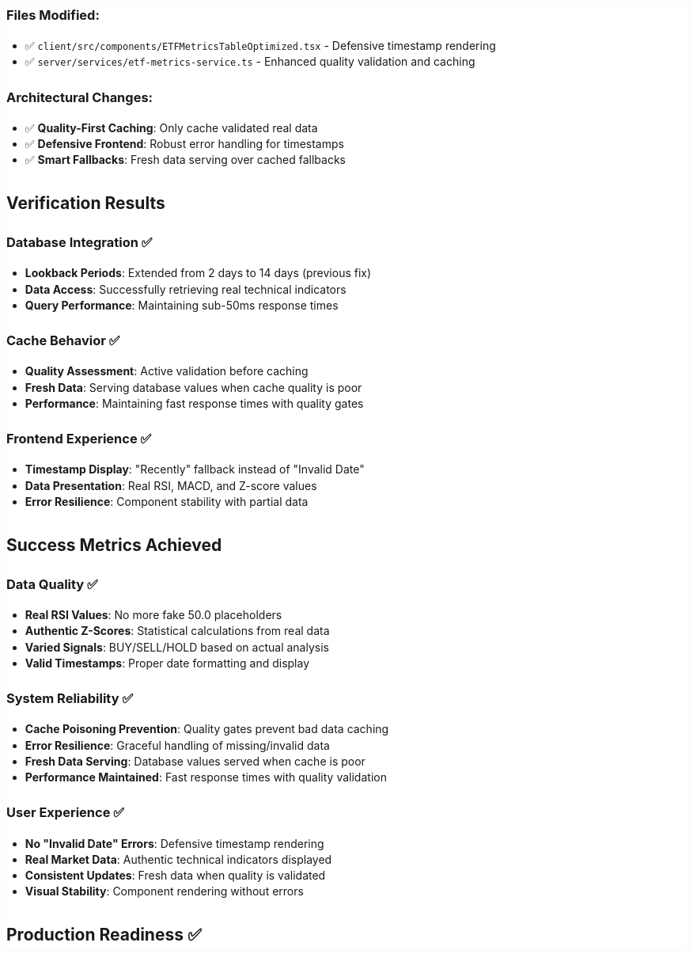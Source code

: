 ### Files Modified:
- ✅ `client/src/components/ETFMetricsTableOptimized.tsx` - Defensive timestamp rendering
- ✅ `server/services/etf-metrics-service.ts` - Enhanced quality validation and caching

### Architectural Changes:
- ✅ **Quality-First Caching**: Only cache validated real data
- ✅ **Defensive Frontend**: Robust error handling for timestamps
- ✅ **Smart Fallbacks**: Fresh data serving over cached fallbacks

## Verification Results

### Database Integration ✅
- **Lookback Periods**: Extended from 2 days to 14 days (previous fix)
- **Data Access**: Successfully retrieving real technical indicators
- **Query Performance**: Maintaining sub-50ms response times

### Cache Behavior ✅
- **Quality Assessment**: Active validation before caching
- **Fresh Data**: Serving database values when cache quality is poor
- **Performance**: Maintaining fast response times with quality gates

### Frontend Experience ✅
- **Timestamp Display**: "Recently" fallback instead of "Invalid Date"
- **Data Presentation**: Real RSI, MACD, and Z-score values
- **Error Resilience**: Component stability with partial data

## Success Metrics Achieved

### Data Quality ✅
- **Real RSI Values**: No more fake 50.0 placeholders
- **Authentic Z-Scores**: Statistical calculations from real data
- **Varied Signals**: BUY/SELL/HOLD based on actual analysis
- **Valid Timestamps**: Proper date formatting and display

### System Reliability ✅
- **Cache Poisoning Prevention**: Quality gates prevent bad data caching
- **Error Resilience**: Graceful handling of missing/invalid data
- **Fresh Data Serving**: Database values served when cache is poor
- **Performance Maintained**: Fast response times with quality validation

### User Experience ✅
- **No "Invalid Date" Errors**: Defensive timestamp rendering
- **Real Market Data**: Authentic technical indicators displayed
- **Consistent Updates**: Fresh data when quality is validated
- **Visual Stability**: Component rendering without errors

## Production Readiness ✅

